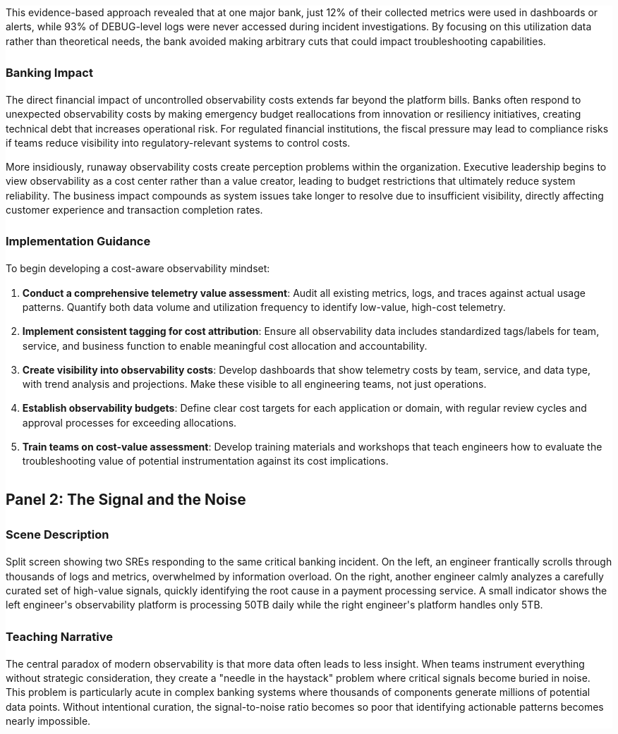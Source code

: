 This evidence-based approach revealed that at one major bank, just 12% of their collected metrics were used in dashboards or alerts, while 93% of DEBUG-level logs were never accessed during incident investigations. By focusing on this utilization data rather than theoretical needs, the bank avoided making arbitrary cuts that could impact troubleshooting capabilities.

### Banking Impact
The direct financial impact of uncontrolled observability costs extends far beyond the platform bills. Banks often respond to unexpected observability costs by making emergency budget reallocations from innovation or resiliency initiatives, creating technical debt that increases operational risk. For regulated financial institutions, the fiscal pressure may lead to compliance risks if teams reduce visibility into regulatory-relevant systems to control costs.

More insidiously, runaway observability costs create perception problems within the organization. Executive leadership begins to view observability as a cost center rather than a value creator, leading to budget restrictions that ultimately reduce system reliability. The business impact compounds as system issues take longer to resolve due to insufficient visibility, directly affecting customer experience and transaction completion rates.

### Implementation Guidance
To begin developing a cost-aware observability mindset:

1. **Conduct a comprehensive telemetry value assessment**: Audit all existing metrics, logs, and traces against actual usage patterns. Quantify both data volume and utilization frequency to identify low-value, high-cost telemetry.

2. **Implement consistent tagging for cost attribution**: Ensure all observability data includes standardized tags/labels for team, service, and business function to enable meaningful cost allocation and accountability.

3. **Create visibility into observability costs**: Develop dashboards that show telemetry costs by team, service, and data type, with trend analysis and projections. Make these visible to all engineering teams, not just operations.

4. **Establish observability budgets**: Define clear cost targets for each application or domain, with regular review cycles and approval processes for exceeding allocations.

5. **Train teams on cost-value assessment**: Develop training materials and workshops that teach engineers how to evaluate the troubleshooting value of potential instrumentation against its cost implications.

## Panel 2: The Signal and the Noise
### Scene Description

 Split screen showing two SREs responding to the same critical banking incident. On the left, an engineer frantically scrolls through thousands of logs and metrics, overwhelmed by information overload. On the right, another engineer calmly analyzes a carefully curated set of high-value signals, quickly identifying the root cause in a payment processing service. A small indicator shows the left engineer's observability platform is processing 50TB daily while the right engineer's platform handles only 5TB.

### Teaching Narrative
The central paradox of modern observability is that more data often leads to less insight. When teams instrument everything without strategic consideration, they create a "needle in the haystack" problem where critical signals become buried in noise. This problem is particularly acute in complex banking systems where thousands of components generate millions of potential data points. Without intentional curation, the signal-to-noise ratio becomes so poor that identifying actionable patterns becomes nearly impossible.
